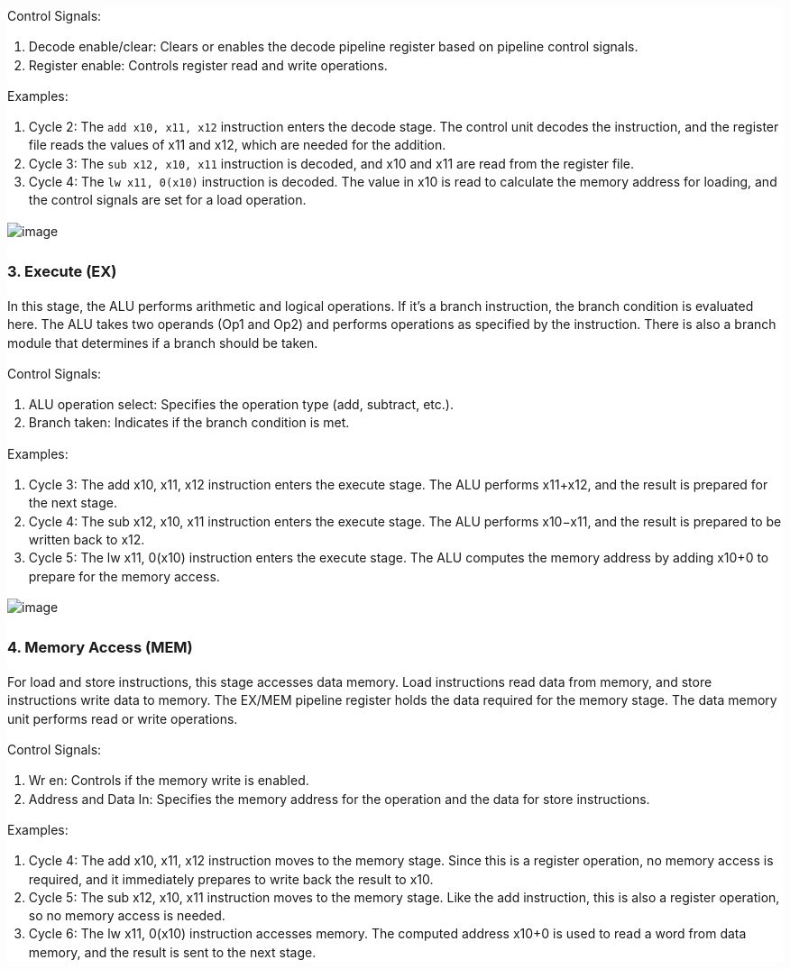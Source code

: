 Control Signals:
1. Decode enable/clear: Clears or enables the decode pipeline register based on pipeline control signals.
2. Register enable: Controls register read and write operations.

Examples:
1. Cycle 2: The ```add x10, x11, x12``` instruction enters the decode stage. The control unit decodes the instruction, and the register file reads the values of x11 and x12, which are needed for the addition.
1. Cycle 3: The ```sub x12, x10, x11``` instruction is decoded, and x10 and x11 are read from the register file.
1. Cycle 4: The ```lw x11, 0(x10)``` instruction is decoded. The value in x10 is read to calculate the memory address for loading, and the control signals are set for a load operation.

![image](https://hackmd.io/_uploads/B1PdVtvyJx.png)


### 3. Execute (EX)
In this stage, the ALU performs arithmetic and logical operations. If it’s a branch instruction, the branch condition is evaluated here. The ALU takes two operands (Op1 and Op2) and performs operations as specified by the instruction. There is also a branch module that determines if a branch should be taken.

Control Signals:
1. ALU operation select: Specifies the operation type (add, subtract, etc.).
2. Branch taken: Indicates if the branch condition is met.

Examples:
1. Cycle 3: The add x10, x11, x12 instruction enters the execute stage. The ALU performs x11+x12, and the result is prepared for the next stage.
2. Cycle 4: The sub x12, x10, x11 instruction enters the execute stage. The ALU performs x10−x11, and the result is prepared to be written back to x12.
3. Cycle 5: The lw x11, 0(x10) instruction enters the execute stage. The ALU computes the memory address by adding x10+0 to prepare for the memory access.

![image](https://hackmd.io/_uploads/H17KVtDyye.png)


### 4. Memory Access (MEM)
For load and store instructions, this stage accesses data memory. Load instructions read data from memory, and store instructions write data to memory. The EX/MEM pipeline register holds the data required for the memory stage. The data memory unit performs read or write operations.

Control Signals:
1. Wr en: Controls if the memory write is enabled.
2. Address and Data In: Specifies the memory address for the operation and the data for store instructions.

Examples:
1. Cycle 4: The add x10, x11, x12 instruction moves to the memory stage. Since this is a register operation, no memory access is required, and it immediately prepares to write back the result to x10.
2. Cycle 5: The sub x12, x10, x11 instruction moves to the memory stage. Like the add instruction, this is also a register operation, so no memory access is needed.
3. Cycle 6: The lw x11, 0(x10) instruction accesses memory. The computed address x10+0 is used to read a word from data memory, and the result is sent to the next stage.
